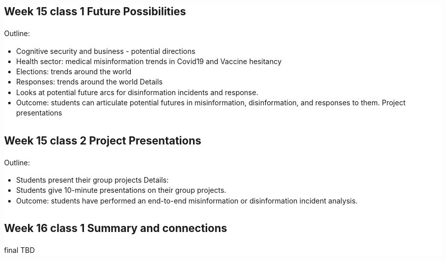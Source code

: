 ## Week 15 class 1 Future Possibilities

Outline: 
* Cognitive security and business - potential directions
* Health sector: medical misinformation trends in Covid19 and Vaccine hesitancy
* Elections: trends around the world
* Responses: trends around the world
Details
* Looks at potential future arcs for disinformation incidents and response.  
* Outcome: students can articulate potential futures in misinformation, disinformation, and responses to them.		Project presentations

## Week 15 class 2 Project Presentations

Outline:
* Students present their group projects
Details: 
* Students give 10-minute presentations on their group projects. 
* Outcome: students have performed an end-to-end misinformation or disinformation incident analysis. 		

## Week 16 class 1 Summary and connections		

final	TBD			
